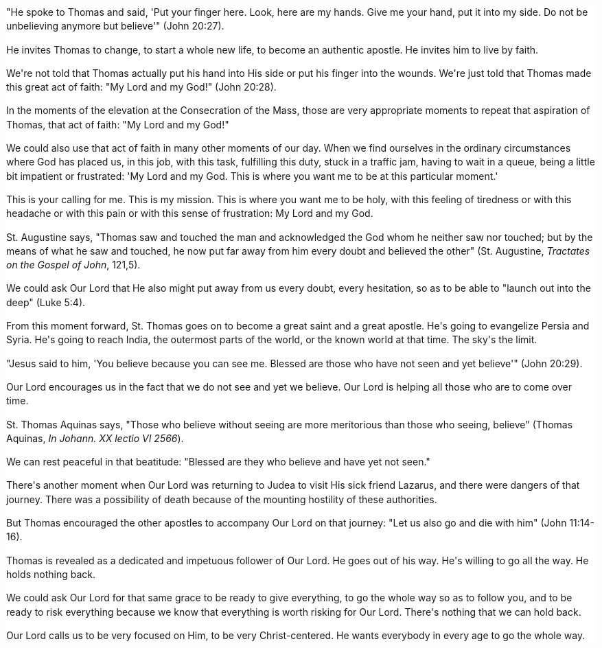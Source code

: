 "He spoke to Thomas and said, 'Put your finger here. Look, here are my hands. Give me your hand, put it into my side. Do not be unbelieving anymore but believe'" (John 20:27).

He invites Thomas to change, to start a whole new life, to become an authentic apostle. He invites him to live by faith.

We're not told that Thomas actually put his hand into His side or put his finger into the wounds. We're just told that Thomas made this great act of faith: "My Lord and my God!" (John 20:28).

In the moments of the elevation at the Consecration of the Mass, those are very appropriate moments to repeat that aspiration of Thomas, that act of faith: "My Lord and my God!"

We could also use that act of faith in many other moments of our day. When we find ourselves in the ordinary circumstances where God has placed us, in this job, with this task, fulfilling this duty, stuck in a traffic jam, having to wait in a queue, being a little bit impatient or frustrated: 'My Lord and my God. This is where you want me to be at this particular moment.'

This is your calling for me. This is my mission. This is where you want me to be holy, with this feeling of tiredness or with this headache or with this pain or with this sense of frustration: My Lord and my God.

St. Augustine says, "Thomas saw and touched the man and acknowledged the God whom he neither saw nor touched; but by the means of what he saw and touched, he now put far away from him every doubt and believed the other" (St. Augustine, *Tractates on the Gospel of John*, 121,5).

We could ask Our Lord that He also might put away from us every doubt, every hesitation, so as to be able to "launch out into the deep" (Luke 5:4).

From this moment forward, St. Thomas goes on to become a great saint and a great apostle. He's going to evangelize Persia and Syria. He's going to reach India, the outermost parts of the world, or the known world at that time. The sky's the limit.

"Jesus said to him, 'You believe because you can see me. Blessed are those who have not seen and yet believe'" (John 20:29).

Our Lord encourages us in the fact that we do not see and yet we believe. Our Lord is helping all those who are to come over time.

St. Thomas Aquinas says, "Those who believe without seeing are more meritorious than those who seeing, believe" (Thomas Aquinas, *In Johann. XX lectio VI 2566*).

We can rest peaceful in that beatitude: "Blessed are they who believe and have yet not seen."

There's another moment when Our Lord was returning to Judea to visit His sick friend Lazarus, and there were dangers of that journey. There was a possibility of death because of the mounting hostility of these authorities.

But Thomas encouraged the other apostles to accompany Our Lord on that journey: "Let us also go and die with him" (John 11:14-16).

Thomas is revealed as a dedicated and impetuous follower of Our Lord. He goes out of his way. He's willing to go all the way. He holds nothing back.

We could ask Our Lord for that same grace to be ready to give everything, to go the whole way so as to follow you, and to be ready to risk everything because we know that everything is worth risking for Our Lord. There's nothing that we can hold back.

Our Lord calls us to be very focused on Him, to be very Christ-centered. He wants everybody in every age to go the whole way.

